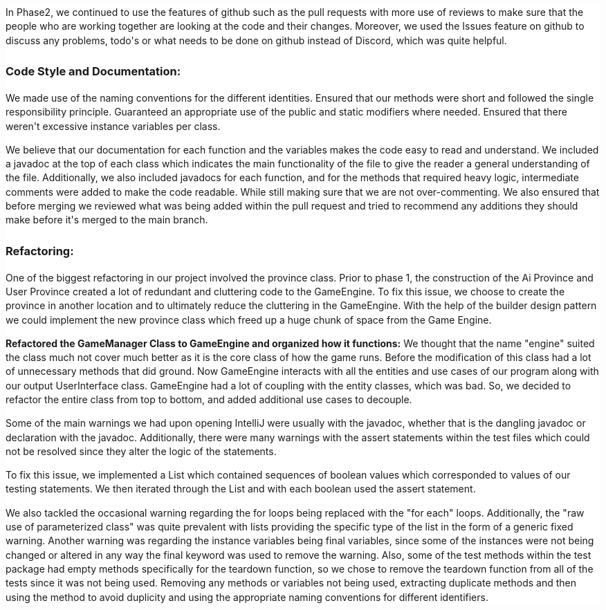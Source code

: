 In Phase2, we continued to use the features of github such as the pull requests with more use of reviews to make sure that the people who are working together are looking at the code and their changes. Moreover, we used the Issues feature on github to discuss any problems, todo&#39;s or what needs to be done on github instead of Discord, which was quite helpful.

### Code Style and Documentation:

We made use of the naming conventions for the different identities. Ensured that our methods were short and followed the single responsibility principle. Guaranteed an appropriate use of the public and static modifiers where needed. Ensured that there weren&#39;t excessive instance variables per class.

We believe that our documentation for each function and the variables makes the code easy to read and understand. We included a javadoc at the top of each class which indicates the main functionality of the file to give the reader a general understanding of the file. Additionally, we also included javadocs for each function, and for the methods that required heavy logic, intermediate comments were added to make the code readable. While still making sure that we are not over-commenting. We also ensured that before merging we reviewed what was being added within the pull request and tried to recommend any additions they should make before it&#39;s merged to the main branch.

### Refactoring:

One of the biggest refactoring in our project involved the province class. Prior to phase 1, the construction of the Ai Province and User Province created a lot of redundant and cluttering code to the GameEngine. To fix this issue, we choose to create the province in another location and to ultimately reduce the cluttering in the GameEngine. With the help of the builder design pattern we could implement the new province class which freed up a huge chunk of space from the Game Engine.

**Refactored the GameManager Class to GameEngine and organized how it functions:** We thought that the name &quot;engine&quot; suited the class much not cover much better as it is the core class of how the game runs. Before the modification of this class had a lot of unnecessary methods that did ground. Now GameEngine interacts with all the entities and use cases of our program along with our output UserInterface class. GameEngine had a lot of coupling with the entity classes, which was bad. So, we decided to refactor the entire class from top to bottom, and added additional use cases to decouple.

Some of the main warnings we had upon opening IntelliJ were usually with the javadoc, whether that is the dangling javadoc or declaration with the javadoc. Additionally, there were many warnings with the assert statements within the test files which could not be resolved since they alter the logic of the statements.

To fix this issue, we implemented a List which contained sequences of boolean values which corresponded to values of our testing statements. We then iterated through the List and with each boolean used the assert statement.

We also tackled the occasional warning regarding the for loops being replaced with the &quot;for each&quot; loops. Additionally, the &quot;raw use of parameterized class&quot; was quite prevalent with lists providing the specific type of the list in the form of a generic fixed warning. Another warning was regarding the instance variables being final variables, since some of the instances were not being changed or altered in any way the final keyword was used to remove the warning. Also, some of the test methods within the test package had empty methods specifically for the teardown function, so we chose to remove the teardown function from all of the tests since it was not being used. Removing any methods or variables not being used, extracting duplicate methods and then using the method to avoid duplicity and using the appropriate naming conventions for different identifiers.

